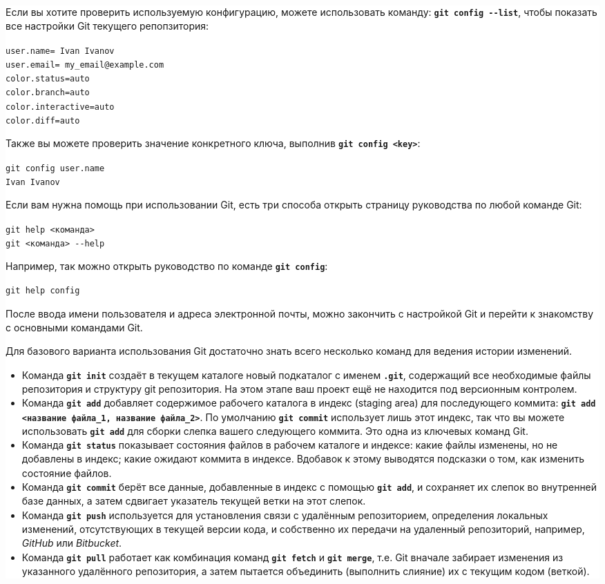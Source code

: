 Если вы хотите проверить используемую конфигурацию, можете использовать команду: **`git config --list`**, чтобы показать все настройки Git текущего репопзитория:

```
user.name= Ivan Ivanov
user.email= my_email@example.com
color.status=auto
color.branch=auto
color.interactive=auto
color.diff=auto
```

Также вы можете проверить значение конкретного ключа, выполнив **`git config <key>`**:

```
git config user.name
Ivan Ivanov
```

Если вам нужна помощь при использовании Git, есть три способа открыть страницу руководства по любой команде Git:

```
git help <команда>
git <команда> --help
```

Например, так можно открыть руководство по команде **`git config`**:

```
git help config
```

После ввода имени пользователя и адреса электронной почты, можно закончить с настройкой Git и перейти к знакомству с основными командами Git. 

Для базового варианта использования Git достаточно знать всего несколько команд для ведения истории изменений.

- Команда **`git init`** создаёт в текущем каталоге новый подкаталог с именем **`.git`**, содержащий все необходимые файлы репозитория и структуру git репозитория. На этом этапе ваш проект ещё не находится под версионным контролем.
- Команда **`git add`** добавляет содержимое рабочего каталога в индекс (staging area) для последующего коммита: **`git add <название файла_1, название файла_2>`**. По умолчанию **`git commit`** использует лишь этот индекс, так что вы можете использовать **`git add`** для сборки слепка вашего следующего коммита. Это одна из ключевых команд Git. 
- Команда **`git status`** показывает состояния файлов в рабочем каталоге и индексе: какие файлы изменены, но не добавлены в индекс; какие ожидают коммита в индексе. Вдобавок к этому выводятся подсказки о том, как изменить состояние файлов. 
- Команда **`git commit`** берёт все данные, добавленные в индекс с помощью **`git add`**, и сохраняет их слепок во внутренней базе данных, а затем сдвигает указатель текущей ветки на этот слепок.
- Команда **`git push`** используется для установления связи с удалённым репозиторием, определения локальных изменений, отсутствующих в текущей версии кода, и собственно их передачи на удаленный репозиторий, например, *GitHub* или *Bitbucket*.
- Команда **`git pull`** работает как комбинация команд **`git fetch`** и **`git merge`**, т.е. Git вначале забирает изменения из указанного удалённого репозитория, а затем пытается объединить (выполнить слияние) их с текущим кодом (веткой).

